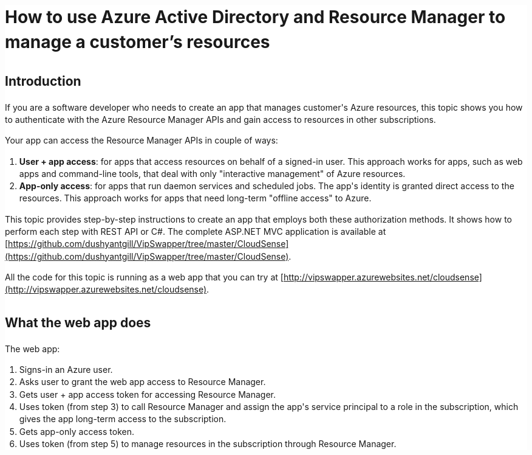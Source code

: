 <properties 
   pageTitle="Active Directory authentication and Resource Manager | Microsoft Azure"
   description="A developer's guide to authentication with the Azure Resource Manager API and Active Directory for integrating an app with other Azure subscriptions."
   services="azure-resource-manager,active-directory"
   documentationCenter="na"
   authors="dushyantgill"
   manager="timlt"
   editor="tysonn" />
<tags 
   ms.service="azure-resource-manager"
   ms.devlang="na"
   ms.topic="article"
   ms.tgt_pltfrm="na"
   ms.workload="identity"
   ms.date="08/31/2016"
   ms.author="dugill;tomfitz" />

# How to use Azure Active Directory and Resource Manager to manage a customer’s resources

## Introduction

If you are a software developer who needs to create an app that manages customer's Azure resources, this topic shows you how to authenticate with the Azure Resource Manager APIs and gain access to resources in other subscriptions. 

Your app can access the Resource Manager APIs in couple of ways:

1. **User + app access**: for apps that access resources on behalf of a signed-in user. This approach works for apps, such as web apps and command-line tools, that deal with only "interactive management" of Azure resources.
1. **App-only access**: for apps that run daemon services and scheduled jobs. The app's identity is granted direct access to the resources. This approach works for apps that need long-term "offline access" to Azure.

This topic provides step-by-step instructions to create an app that employs both these authorization methods. It shows how to perform each step with REST API or C#. The complete ASP.NET MVC application is available at [https://github.com/dushyantgill/VipSwapper/tree/master/CloudSense](https://github.com/dushyantgill/VipSwapper/tree/master/CloudSense).

All the code for this topic is running as a web app that you can try at [http://vipswapper.azurewebsites.net/cloudsense](http://vipswapper.azurewebsites.net/cloudsense). 

## What the web app does

The web app:

1. Signs-in an Azure user.
2. Asks user to grant the web app access to Resource Manager.
3. Gets user + app access token for accessing Resource Manager.
4. Uses token (from step 3) to call Resource Manager and assign the app's service principal to a role in the subscription, which gives the app long-term access to the subscription.
5. Gets app-only access token.
6. Uses token (from step 5) to manage resources in the subscription through Resource Manager.
